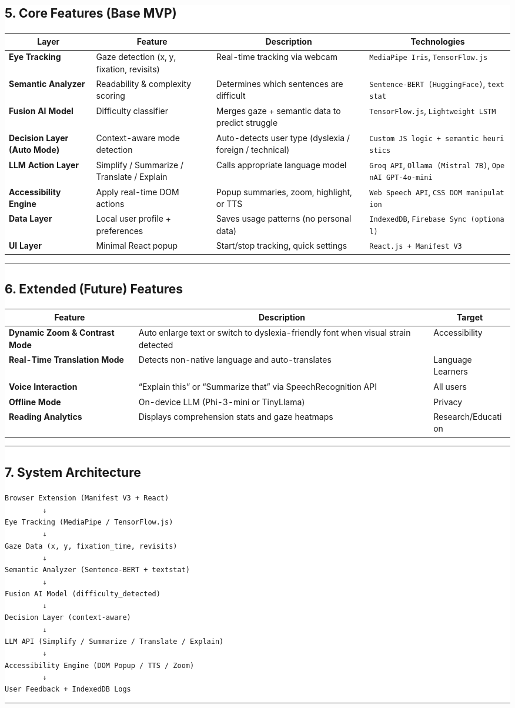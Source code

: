 
## 5. Core Features (Base MVP)

| Layer | Feature | Description | Technologies |
|--------|----------|--------------|--------------|
| **Eye Tracking** | Gaze detection (x, y, fixation, revisits) | Real-time tracking via webcam | `MediaPipe Iris`, `TensorFlow.js` |
| **Semantic Analyzer** | Readability & complexity scoring | Determines which sentences are difficult | `Sentence-BERT (HuggingFace)`, `textstat` |
| **Fusion AI Model** | Difficulty classifier | Merges gaze + semantic data to predict struggle | `TensorFlow.js`, `Lightweight LSTM` |
| **Decision Layer (Auto Mode)** | Context-aware mode detection | Auto-detects user type (dyslexia / foreign / technical) | `Custom JS logic + semantic heuristics` |
| **LLM Action Layer** | Simplify / Summarize / Translate / Explain | Calls appropriate language model | `Groq API`, `Ollama (Mistral 7B)`, `OpenAI GPT-4o-mini` |
| **Accessibility Engine** | Apply real-time DOM actions | Popup summaries, zoom, highlight, or TTS | `Web Speech API`, `CSS DOM manipulation` |
| **Data Layer** | Local user profile + preferences | Saves usage patterns (no personal data) | `IndexedDB`, `Firebase Sync (optional)` |
| **UI Layer** | Minimal React popup | Start/stop tracking, quick settings | `React.js + Manifest V3` |

---

## 6. Extended (Future) Features  

| Feature | Description | Target |
|----------|--------------|--------|
| **Dynamic Zoom & Contrast Mode** | Auto enlarge text or switch to dyslexia-friendly font when visual strain detected | Accessibility |
| **Real-Time Translation Mode** | Detects non-native language and auto-translates | Language Learners |
| **Voice Interaction** | “Explain this” or “Summarize that” via SpeechRecognition API | All users |
| **Offline Mode** | On-device LLM (Phi-3-mini or TinyLlama) | Privacy |
| **Reading Analytics** | Displays comprehension stats and gaze heatmaps | Research/Education |

---

## 7. System Architecture  

```
Browser Extension (Manifest V3 + React)
         ↓
Eye Tracking (MediaPipe / TensorFlow.js)
         ↓
Gaze Data (x, y, fixation_time, revisits)
         ↓
Semantic Analyzer (Sentence-BERT + textstat)
         ↓
Fusion AI Model (difficulty_detected)
         ↓
Decision Layer (context-aware)
         ↓
LLM API (Simplify / Summarize / Translate / Explain)
         ↓
Accessibility Engine (DOM Popup / TTS / Zoom)
         ↓
User Feedback + IndexedDB Logs
```

---